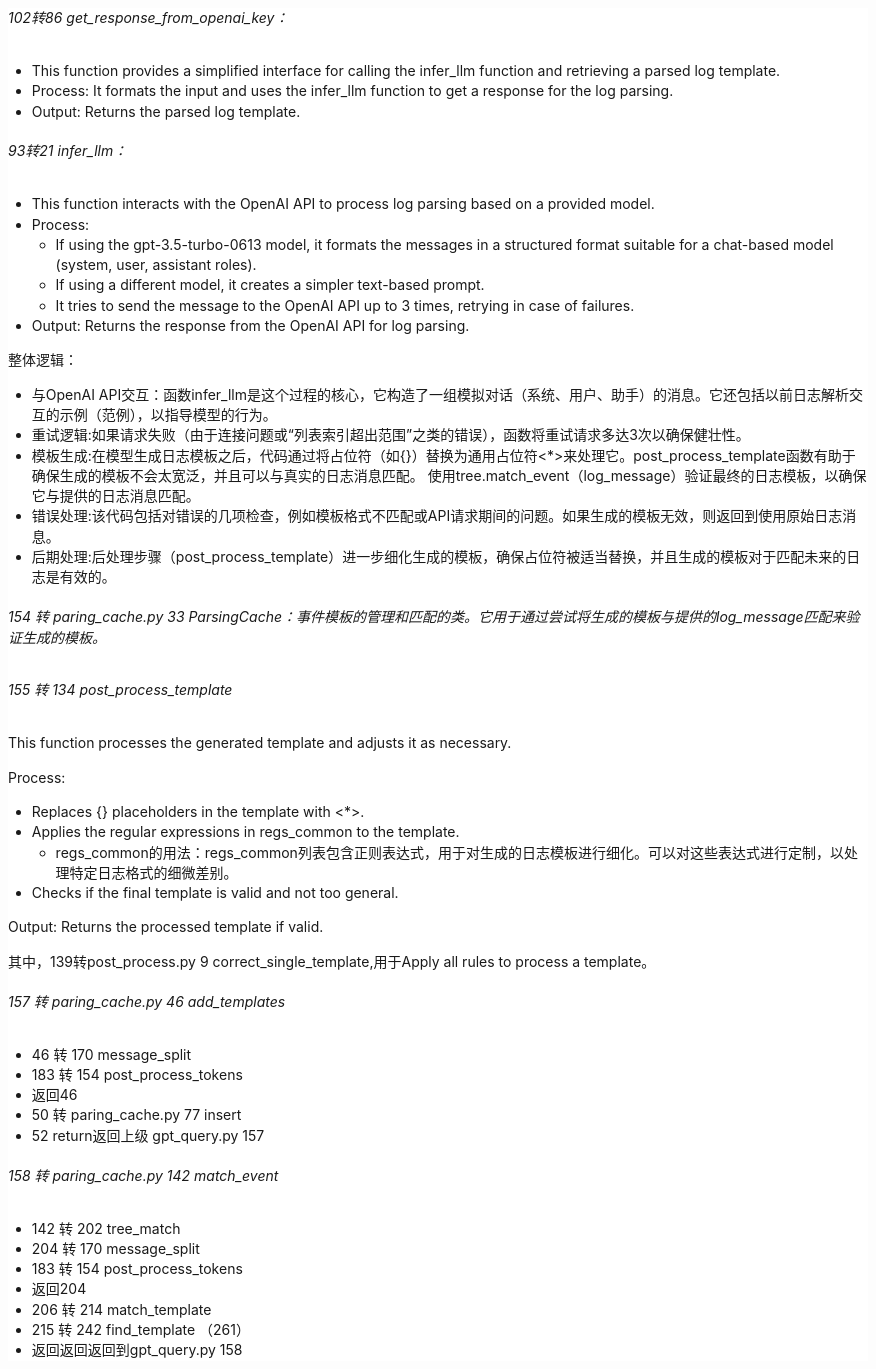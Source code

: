 ###### 102转86 get_response_from_openai_key：
- This function provides a simplified interface for calling the infer_llm function and retrieving a parsed log template. 
- Process: It formats the input and uses the infer_llm function to get a response for the log parsing. 
- Output: Returns the parsed log template.

###### 93转21 infer_llm：
- This function interacts with the OpenAI API to process log parsing based on a provided model. 
- Process:
  - If using the gpt-3.5-turbo-0613 model, it formats the messages in a structured format suitable for a chat-based model (system, user, assistant roles). 
  - If using a different model, it creates a simpler text-based prompt. 
  - It tries to send the message to the OpenAI API up to 3 times, retrying in case of failures.
- Output: Returns the response from the OpenAI API for log parsing.

整体逻辑：
- 与OpenAI API交互：函数infer_llm是这个过程的核心，它构造了一组模拟对话（系统、用户、助手）的消息。它还包括以前日志解析交互的示例（范例），以指导模型的行为。
- 重试逻辑:如果请求失败（由于连接问题或“列表索引超出范围”之类的错误），函数将重试请求多达3次以确保健壮性。
- 模板生成:在模型生成日志模板之后，代码通过将占位符（如{}）替换为通用占位符<*>来处理它。post_process_template函数有助于确保生成的模板不会太宽泛，并且可以与真实的日志消息匹配。
使用tree.match_event（log_message）验证最终的日志模板，以确保它与提供的日志消息匹配。
- 错误处理:该代码包括对错误的几项检查，例如模板格式不匹配或API请求期间的问题。如果生成的模板无效，则返回到使用原始日志消息。
- 后期处理:后处理步骤（post_process_template）进一步细化生成的模板，确保占位符被适当替换，并且生成的模板对于匹配未来的日志是有效的。


###### 154 转 paring_cache.py 33 ParsingCache：事件模板的管理和匹配的类。它用于通过尝试将生成的模板与提供的log_message匹配来验证生成的模板。

###### 155 转 134 post_process_template
This function processes the generated template and adjusts it as necessary.

Process:
- Replaces {} placeholders in the template with <*>. 
- Applies the regular expressions in regs_common to the template. 
  - regs_common的用法：regs_common列表包含正则表达式，用于对生成的日志模板进行细化。可以对这些表达式进行定制，以处理特定日志格式的细微差别。
- Checks if the final template is valid and not too general.

Output: Returns the processed template if valid.

其中，139转post_process.py 9 correct_single_template,用于Apply all rules to process a template。

###### 157 转 paring_cache.py 46 add_templates
- 46 转 170 message_split
- 183 转 154 post_process_tokens
- 返回46
- 50 转 paring_cache.py 77 insert
- 52 return返回上级 gpt_query.py 157

###### 158 转 paring_cache.py 142 match_event
- 142 转 202 tree_match
- 204 转 170 message_split 
- 183 转 154 post_process_tokens
- 返回204
- 206 转 214 match_template
- 215 转 242 find_template （261）
- 返回返回返回到gpt_query.py 158
